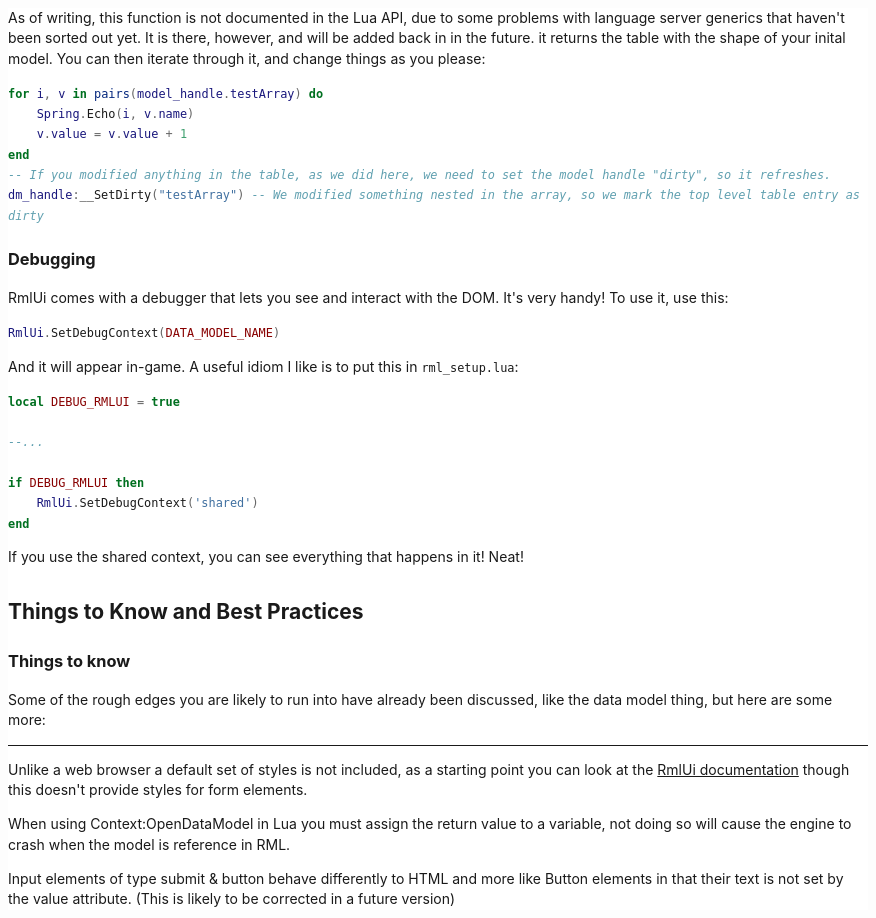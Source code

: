 As of writing, this function is not documented in the Lua API, due to some problems with language server generics that haven't been sorted out yet. It is there, however, and will be added back in in the future. it returns the table with the shape of your inital model.
You can then iterate through it, and change things as you please:

```lua
for i, v in pairs(model_handle.testArray) do
    Spring.Echo(i, v.name)
    v.value = v.value + 1
end
-- If you modified anything in the table, as we did here, we need to set the model handle "dirty", so it refreshes.
dm_handle:__SetDirty("testArray") -- We modified something nested in the array, so we mark the top level table entry as dirty
```

### Debugging

RmlUi comes with a debugger that lets you see and interact with the DOM. It's very handy! To use it, use this:

```lua
RmlUi.SetDebugContext(DATA_MODEL_NAME)
```

And it will appear in-game. A useful idiom I like is to put this in `rml_setup.lua`:

```lua
local DEBUG_RMLUI = true

--...

if DEBUG_RMLUI then
    RmlUi.SetDebugContext('shared')
end
```

If you use the shared context, you can see everything that happens in it! Neat!

## Things to Know and Best Practices

### Things to know
Some of the rough edges you are likely to run into have already been discussed, like the data model thing, but here are some more:

---

Unlike a web browser a default set of styles is not included, as a starting point you can look at the [RmlUi documentation](https://mikke89.github.io/RmlUiDoc/pages/rml/html4_style_sheet.html) though this doesn't provide styles for form elements.

When using Context:OpenDataModel in Lua you must assign the return value to a variable, not doing so will cause the engine to crash when the model is reference in RML.

Input elements of type submit & button behave differently to HTML and more like Button elements in that their text is not set by the value attribute. (This is likely to be corrected in a future version)
